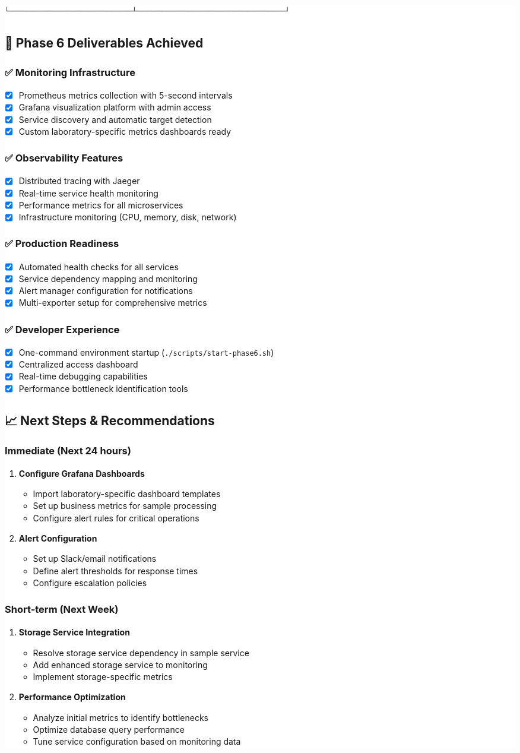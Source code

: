 ```
└─────────────────────────────┴───────────────────────────────────┘
```

## 🚀 Phase 6 Deliverables Achieved

### ✅ Monitoring Infrastructure
- [x] Prometheus metrics collection with 5-second intervals
- [x] Grafana visualization platform with admin access
- [x] Service discovery and automatic target detection
- [x] Custom laboratory-specific metrics dashboards ready

### ✅ Observability Features  
- [x] Distributed tracing with Jaeger
- [x] Real-time service health monitoring
- [x] Performance metrics for all microservices
- [x] Infrastructure monitoring (CPU, memory, disk, network)

### ✅ Production Readiness
- [x] Automated health checks for all services
- [x] Service dependency mapping and monitoring
- [x] Alert manager configuration for notifications
- [x] Multi-exporter setup for comprehensive metrics

### ✅ Developer Experience
- [x] One-command environment startup (`./scripts/start-phase6.sh`)
- [x] Centralized access dashboard
- [x] Real-time debugging capabilities
- [x] Performance bottleneck identification tools

## 📈 Next Steps & Recommendations

### Immediate (Next 24 hours)
1. **Configure Grafana Dashboards**
   - Import laboratory-specific dashboard templates
   - Set up business metrics for sample processing
   - Configure alert rules for critical operations

2. **Alert Configuration**
   - Set up Slack/email notifications
   - Define alert thresholds for response times
   - Configure escalation policies

### Short-term (Next Week)
1. **Storage Service Integration**
   - Resolve storage service dependency in sample service
   - Add enhanced storage service to monitoring
   - Implement storage-specific metrics

2. **Performance Optimization**
   - Analyze initial metrics to identify bottlenecks
   - Optimize database query performance
   - Tune service configuration based on monitoring data
